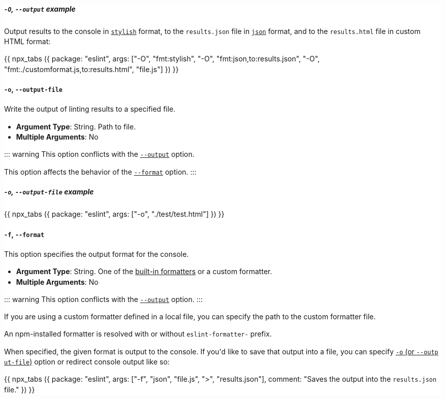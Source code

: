 ##### `-O`, `--output` example

Output results to the console in [`stylish`](formatters/#stylish) format, to the `results.json` file in [`json`](formatters/#json) format, and to the `results.html` file in custom HTML format:

{{ npx_tabs ({
	package: "eslint",
	args: ["-O", "fmt:stylish", "-O", "fmt:json,to:results.json", "-O", "fmt:./customformat.js,to:results.html", "file.js"]
}) }}

#### `-o`, `--output-file`

Write the output of linting results to a specified file.

- **Argument Type**: String. Path to file.
- **Multiple Arguments**: No

::: warning
This option conflicts with the [`--output`](../use/command-line-interface#-o---output) option.

This option affects the behavior of the [`--format`](../use/command-line-interface#-f---format) option.
:::

##### `-o`, `--output-file` example

{{ npx_tabs ({
    package: "eslint",
    args: ["-o", "./test/test.html"]
}) }}

#### `-f`, `--format`

This option specifies the output format for the console.

- **Argument Type**: String. One of the [built-in formatters](formatters/) or a custom formatter.
- **Multiple Arguments**: No

::: warning
This option conflicts with the [`--output`](../use/command-line-interface#-o---output) option.
:::

If you are using a custom formatter defined in a local file, you can specify the path to the custom formatter file.

An npm-installed formatter is resolved with or without `eslint-formatter-` prefix.

When specified, the given format is output to the console. If you'd like to save that output into a file, you can specify [`-o` (or `--output-file`)](../use/command-line-interface#-o---output-file) option or redirect console output like so:

{{ npx_tabs ({
    package: "eslint",
    args: ["-f", "json", "file.js", ">", "results.json"],
    comment: "Saves the output into the `results.json` file."
}) }}
